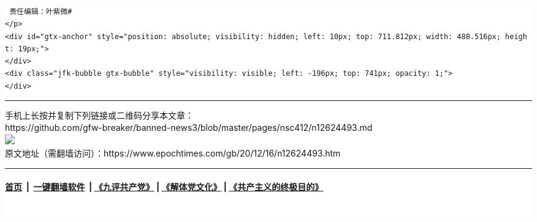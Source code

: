      责任编辑：叶紫微#
    </p>
    <div id="gtx-anchor" style="position: absolute; visibility: hidden; left: 10px; top: 711.812px; width: 488.516px; height: 19px;">
    </div>
    <div class="jfk-bubble gtx-bubble" style="visibility: visible; left: -196px; top: 741px; opacity: 1;">
    </div>
   </p>
  </p>
 </p>
</p></div>
<hr/>
手机上长按并复制下列链接或二维码分享本文章：<br/>
https://github.com/gfw-breaker/banned-news3/blob/master/pages/nsc412/n12624493.md <br/>
<a href='https://github.com/gfw-breaker/banned-news3/blob/master/pages/nsc412/n12624493.md'><img src='https://github.com/gfw-breaker/banned-news3/blob/master/pages/nsc412/n12624493.md.png'/></a> <br/>
原文地址（需翻墙访问）：https://www.epochtimes.com/gb/20/12/16/n12624493.htm


------------------------
#### [首页](https://github.com/gfw-breaker/banned-news3/blob/master/README.md) &nbsp;|&nbsp; [一键翻墙软件](https://github.com/gfw-breaker/nogfw/blob/master/README.md) &nbsp;| [《九评共产党》](https://github.com/gfw-breaker/9ping.md/blob/master/README.md#九评之一评共产党是什么) | [《解体党文化》](https://github.com/gfw-breaker/jtdwh.md/blob/master/README.md) | [《共产主义的终极目的》](https://github.com/gfw-breaker/gczydzjmd.md/blob/master/README.md)


<img src='http://gfw-breaker.win/banned-news3/pages/nsc412/n12624493.md' width='0px' height='0px'/>